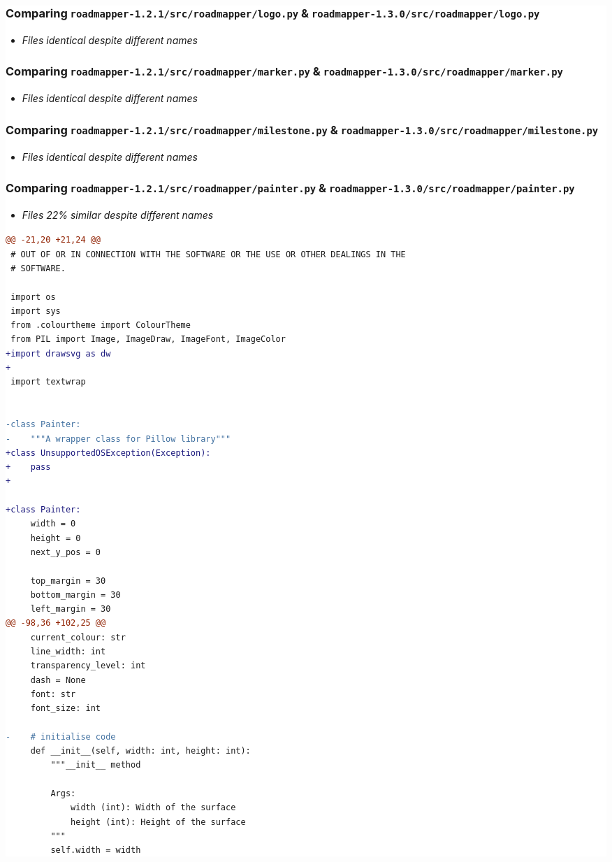 ### Comparing `roadmapper-1.2.1/src/roadmapper/logo.py` & `roadmapper-1.3.0/src/roadmapper/logo.py`

 * *Files identical despite different names*

### Comparing `roadmapper-1.2.1/src/roadmapper/marker.py` & `roadmapper-1.3.0/src/roadmapper/marker.py`

 * *Files identical despite different names*

### Comparing `roadmapper-1.2.1/src/roadmapper/milestone.py` & `roadmapper-1.3.0/src/roadmapper/milestone.py`

 * *Files identical despite different names*

### Comparing `roadmapper-1.2.1/src/roadmapper/painter.py` & `roadmapper-1.3.0/src/roadmapper/painter.py`

 * *Files 22% similar despite different names*

```diff
@@ -21,20 +21,24 @@
 # OUT OF OR IN CONNECTION WITH THE SOFTWARE OR THE USE OR OTHER DEALINGS IN THE
 # SOFTWARE.
 
 import os
 import sys
 from .colourtheme import ColourTheme
 from PIL import Image, ImageDraw, ImageFont, ImageColor
+import drawsvg as dw
+
 import textwrap
 
 
-class Painter:
-    """A wrapper class for Pillow library"""
+class UnsupportedOSException(Exception):
+    pass
+
 
+class Painter:
     width = 0
     height = 0
     next_y_pos = 0
 
     top_margin = 30
     bottom_margin = 30
     left_margin = 30
@@ -98,36 +102,25 @@
     current_colour: str
     line_width: int
     transparency_level: int
     dash = None
     font: str
     font_size: int
 
-    # initialise code
     def __init__(self, width: int, height: int):
         """__init__ method
 
         Args:
             width (int): Width of the surface
             height (int): Height of the surface
         """
         self.width = width
```